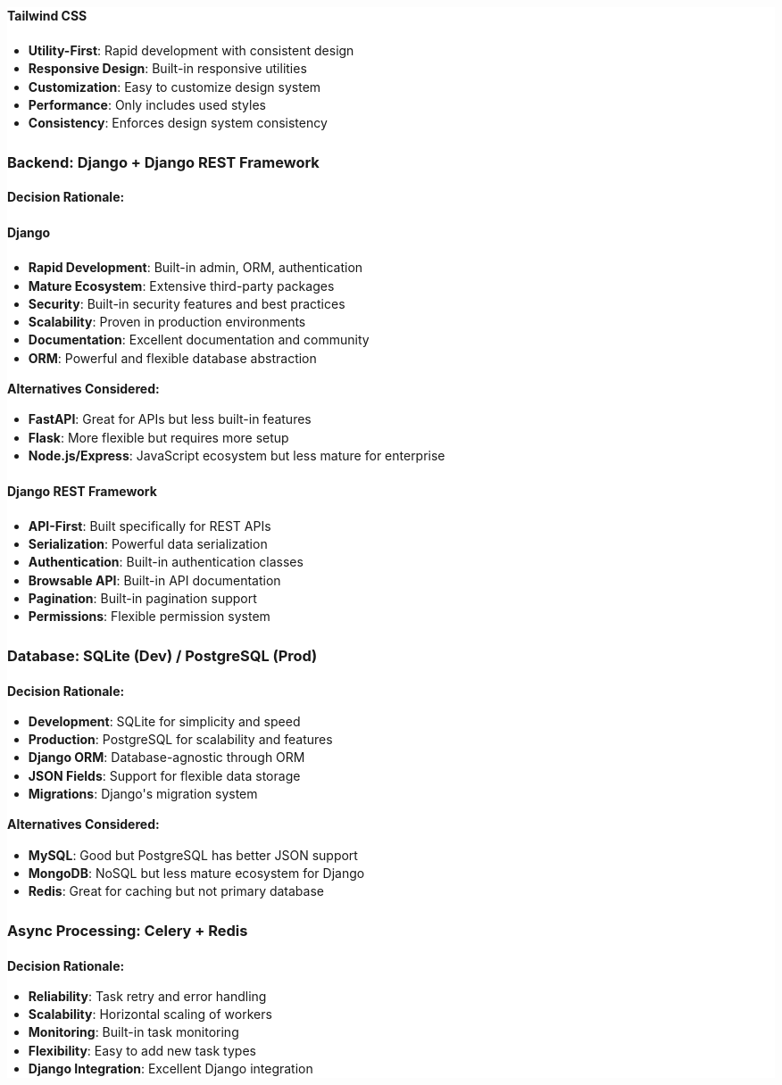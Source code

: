 #### Tailwind CSS
- **Utility-First**: Rapid development with consistent design
- **Responsive Design**: Built-in responsive utilities
- **Customization**: Easy to customize design system
- **Performance**: Only includes used styles
- **Consistency**: Enforces design system consistency

### Backend: Django + Django REST Framework

**Decision Rationale:**

#### Django
- **Rapid Development**: Built-in admin, ORM, authentication
- **Mature Ecosystem**: Extensive third-party packages
- **Security**: Built-in security features and best practices
- **Scalability**: Proven in production environments
- **Documentation**: Excellent documentation and community
- **ORM**: Powerful and flexible database abstraction

**Alternatives Considered:**
- **FastAPI**: Great for APIs but less built-in features
- **Flask**: More flexible but requires more setup
- **Node.js/Express**: JavaScript ecosystem but less mature for enterprise

#### Django REST Framework
- **API-First**: Built specifically for REST APIs
- **Serialization**: Powerful data serialization
- **Authentication**: Built-in authentication classes
- **Browsable API**: Built-in API documentation
- **Pagination**: Built-in pagination support
- **Permissions**: Flexible permission system

### Database: SQLite (Dev) / PostgreSQL (Prod)

**Decision Rationale:**
- **Development**: SQLite for simplicity and speed
- **Production**: PostgreSQL for scalability and features
- **Django ORM**: Database-agnostic through ORM
- **JSON Fields**: Support for flexible data storage
- **Migrations**: Django's migration system

**Alternatives Considered:**
- **MySQL**: Good but PostgreSQL has better JSON support
- **MongoDB**: NoSQL but less mature ecosystem for Django
- **Redis**: Great for caching but not primary database

### Async Processing: Celery + Redis

**Decision Rationale:**
- **Reliability**: Task retry and error handling
- **Scalability**: Horizontal scaling of workers
- **Monitoring**: Built-in task monitoring
- **Flexibility**: Easy to add new task types
- **Django Integration**: Excellent Django integration
